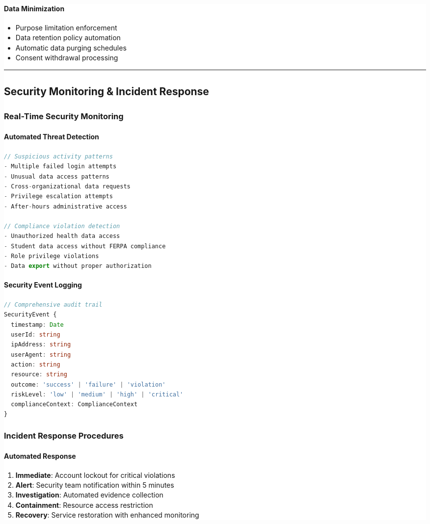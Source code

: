 #### **Data Minimization**
- Purpose limitation enforcement
- Data retention policy automation
- Automatic data purging schedules
- Consent withdrawal processing

---

## Security Monitoring & Incident Response

### Real-Time Security Monitoring

#### **Automated Threat Detection**
```typescript
// Suspicious activity patterns
- Multiple failed login attempts
- Unusual data access patterns
- Cross-organizational data requests
- Privilege escalation attempts
- After-hours administrative access

// Compliance violation detection
- Unauthorized health data access
- Student data access without FERPA compliance
- Role privilege violations
- Data export without proper authorization
```

#### **Security Event Logging**
```typescript
// Comprehensive audit trail
SecurityEvent {
  timestamp: Date
  userId: string
  ipAddress: string
  userAgent: string
  action: string
  resource: string
  outcome: 'success' | 'failure' | 'violation'
  riskLevel: 'low' | 'medium' | 'high' | 'critical'
  complianceContext: ComplianceContext
}
```

### Incident Response Procedures

#### **Automated Response**
1. **Immediate**: Account lockout for critical violations
2. **Alert**: Security team notification within 5 minutes
3. **Investigation**: Automated evidence collection
4. **Containment**: Resource access restriction
5. **Recovery**: Service restoration with enhanced monitoring
